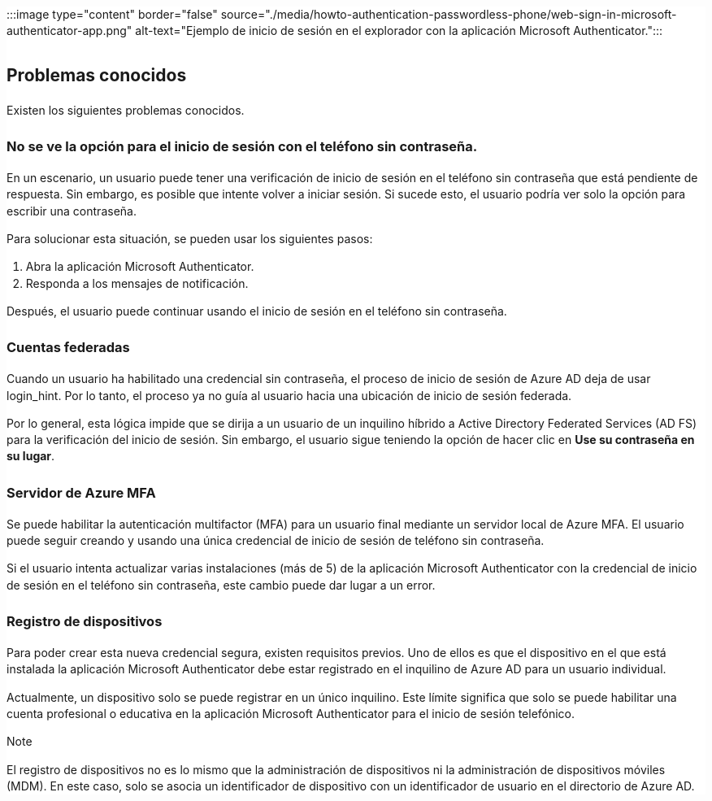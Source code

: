 :::image type="content" border="false" source="./media/howto-authentication-passwordless-phone/web-sign-in-microsoft-authenticator-app.png" alt-text="Ejemplo de inicio de sesión en el explorador con la aplicación Microsoft Authenticator.":::

## <a name="known-issues"></a>Problemas conocidos

Existen los siguientes problemas conocidos.

### <a name="not-seeing-option-for-passwordless-phone-sign-in"></a>No se ve la opción para el inicio de sesión con el teléfono sin contraseña.

En un escenario, un usuario puede tener una verificación de inicio de sesión en el teléfono sin contraseña que está pendiente de respuesta. Sin embargo, es posible que intente volver a iniciar sesión. Si sucede esto, el usuario podría ver solo la opción para escribir una contraseña.

Para solucionar esta situación, se pueden usar los siguientes pasos:

1. Abra la aplicación Microsoft Authenticator.
2. Responda a los mensajes de notificación.

Después, el usuario puede continuar usando el inicio de sesión en el teléfono sin contraseña.

### <a name="federated-accounts"></a>Cuentas federadas

Cuando un usuario ha habilitado una credencial sin contraseña, el proceso de inicio de sesión de Azure AD deja de usar login\_hint. Por lo tanto, el proceso ya no guía al usuario hacia una ubicación de inicio de sesión federada.

Por lo general, esta lógica impide que se dirija a un usuario de un inquilino híbrido a Active Directory Federated Services (AD FS) para la verificación del inicio de sesión. Sin embargo, el usuario sigue teniendo la opción de hacer clic en **Use su contraseña en su lugar**.

### <a name="azure-mfa-server"></a>Servidor de Azure MFA

Se puede habilitar la autenticación multifactor (MFA) para un usuario final mediante un servidor local de Azure MFA. El usuario puede seguir creando y usando una única credencial de inicio de sesión de teléfono sin contraseña.

Si el usuario intenta actualizar varias instalaciones (más de 5) de la aplicación Microsoft Authenticator con la credencial de inicio de sesión en el teléfono sin contraseña, este cambio puede dar lugar a un error.

### <a name="device-registration"></a>Registro de dispositivos

Para poder crear esta nueva credencial segura, existen requisitos previos. Uno de ellos es que el dispositivo en el que está instalada la aplicación Microsoft Authenticator debe estar registrado en el inquilino de Azure AD para un usuario individual.

Actualmente, un dispositivo solo se puede registrar en un único inquilino. Este límite significa que solo se puede habilitar una cuenta profesional o educativa en la aplicación Microsoft Authenticator para el inicio de sesión telefónico.

> [!NOTE]
> El registro de dispositivos no es lo mismo que la administración de dispositivos ni la administración de dispositivos móviles (MDM). En este caso, solo se asocia un identificador de dispositivo con un identificador de usuario en el directorio de Azure AD.
